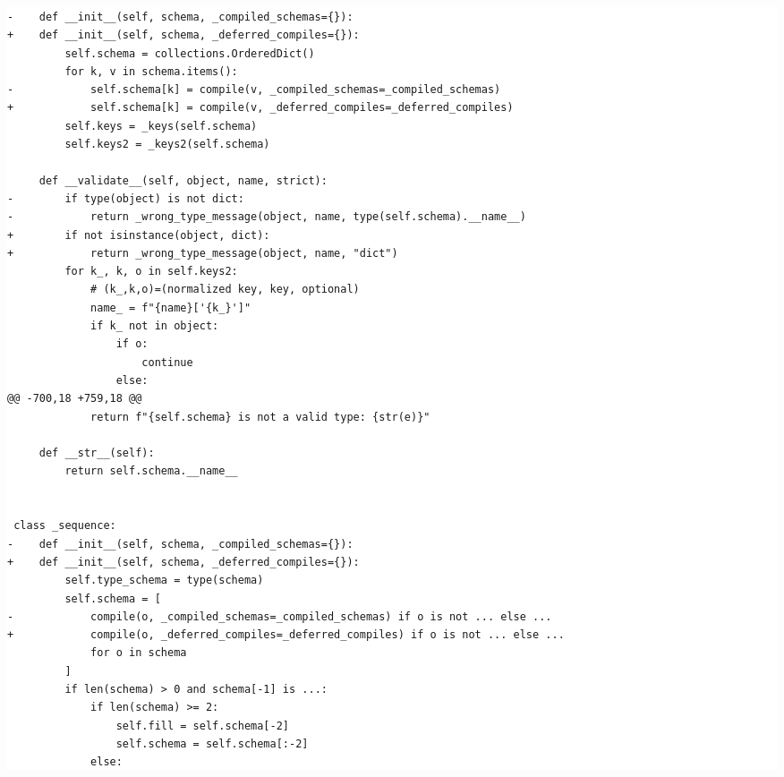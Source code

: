```
-    def __init__(self, schema, _compiled_schemas={}):
+    def __init__(self, schema, _deferred_compiles={}):
         self.schema = collections.OrderedDict()
         for k, v in schema.items():
-            self.schema[k] = compile(v, _compiled_schemas=_compiled_schemas)
+            self.schema[k] = compile(v, _deferred_compiles=_deferred_compiles)
         self.keys = _keys(self.schema)
         self.keys2 = _keys2(self.schema)
 
     def __validate__(self, object, name, strict):
-        if type(object) is not dict:
-            return _wrong_type_message(object, name, type(self.schema).__name__)
+        if not isinstance(object, dict):
+            return _wrong_type_message(object, name, "dict")
         for k_, k, o in self.keys2:
             # (k_,k,o)=(normalized key, key, optional)
             name_ = f"{name}['{k_}']"
             if k_ not in object:
                 if o:
                     continue
                 else:
@@ -700,18 +759,18 @@
             return f"{self.schema} is not a valid type: {str(e)}"
 
     def __str__(self):
         return self.schema.__name__
 
 
 class _sequence:
-    def __init__(self, schema, _compiled_schemas={}):
+    def __init__(self, schema, _deferred_compiles={}):
         self.type_schema = type(schema)
         self.schema = [
-            compile(o, _compiled_schemas=_compiled_schemas) if o is not ... else ...
+            compile(o, _deferred_compiles=_deferred_compiles) if o is not ... else ...
             for o in schema
         ]
         if len(schema) > 0 and schema[-1] is ...:
             if len(schema) >= 2:
                 self.fill = self.schema[-2]
                 self.schema = self.schema[:-2]
             else:
```

